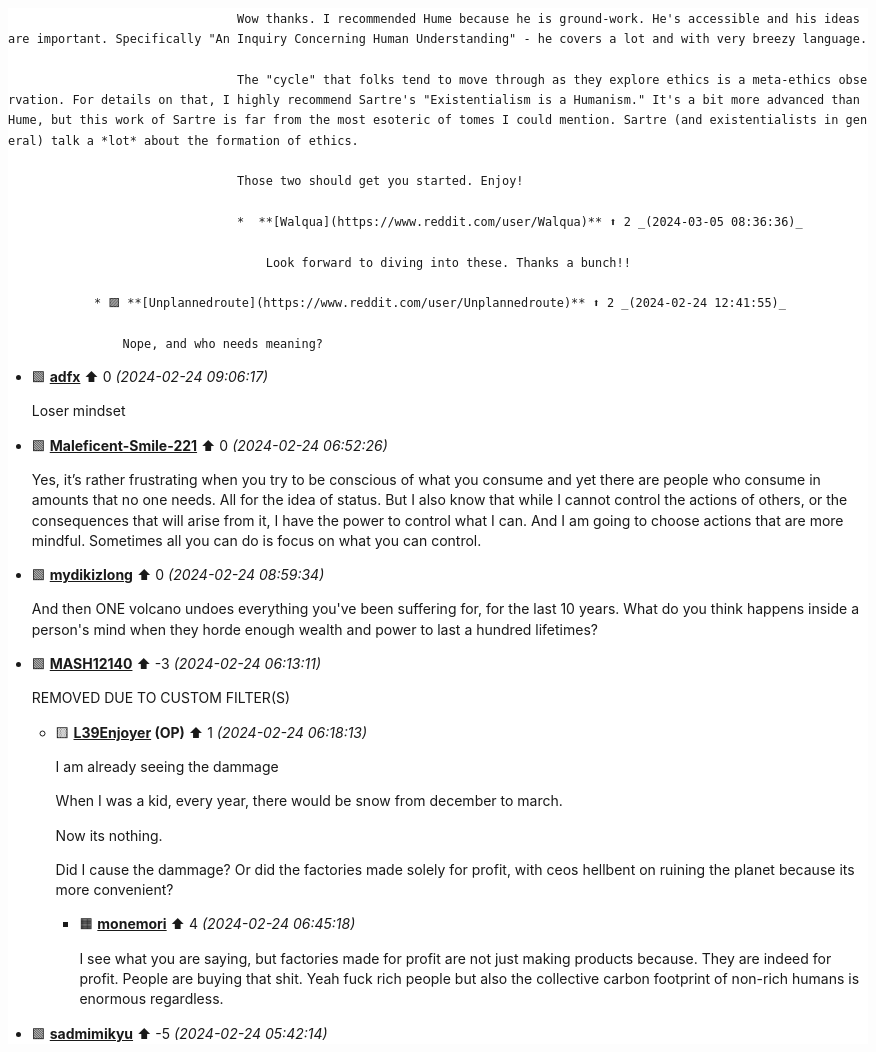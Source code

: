 									Wow thanks. I recommended Hume because he is ground-work. He's accessible and his ideas are important. Specifically "An Inquiry Concerning Human Understanding" - he covers a lot and with very breezy language.
									
									The "cycle" that folks tend to move through as they explore ethics is a meta-ethics observation. For details on that, I highly recommend Sartre's "Existentialism is a Humanism." It's a bit more advanced than Hume, but this work of Sartre is far from the most esoteric of tomes I could mention. Sartre (and existentialists in general) talk a *lot* about the formation of ethics. 
									
									Those two should get you started. Enjoy!

									*  **[Walqua](https://www.reddit.com/user/Walqua)** ⬆️ 2 _(2024-03-05 08:36:36)_

										Look forward to diving into these. Thanks a bunch!!

				* 🟪 **[Unplannedroute](https://www.reddit.com/user/Unplannedroute)** ⬆️ 2 _(2024-02-24 12:41:55)_

					Nope, and who needs meaning?

* 🟩 **[adfx](https://www.reddit.com/user/adfx)** ⬆️ 0 _(2024-02-24 09:06:17)_

	Loser mindset 

* 🟩 **[Maleficent-Smile-221](https://www.reddit.com/user/Maleficent-Smile-221)** ⬆️ 0 _(2024-02-24 06:52:26)_

	Yes, it’s rather frustrating when you try to be conscious of what you consume and yet there are people who consume in amounts that no one needs. All for the idea of status. But I also know that while I cannot control the actions of others, or the consequences that will arise from it, I have the power to control what I can. And I am going to choose actions that are more mindful. Sometimes all you can do is focus on what you can control.

* 🟩 **[mydikizlong](https://www.reddit.com/user/mydikizlong)** ⬆️ 0 _(2024-02-24 08:59:34)_

	And then ONE volcano undoes everything you've been suffering for, for the last 10 years.  What do you think happens inside a person's mind when they horde enough wealth and power to last a hundred lifetimes?

* 🟩 **[MASH12140](https://www.reddit.com/user/MASH12140)** ⬆️ -3 _(2024-02-24 06:13:11)_

	REMOVED DUE TO CUSTOM FILTER(S)

	* 🟨 **[L39Enjoyer](https://www.reddit.com/user/L39Enjoyer) (OP)** ⬆️ 1 _(2024-02-24 06:18:13)_

		I am already seeing the dammage
		
		When I was a kid, every year, there would be snow from december to march.
		
		Now its nothing.
		
		Did I cause the dammage? Or did the factories made solely for profit, with ceos hellbent on ruining the planet because its more convenient?

		* 🟧 **[monemori](https://www.reddit.com/user/monemori)** ⬆️ 4 _(2024-02-24 06:45:18)_

			I see what you are saying, but factories made for profit are not just making products because. They are indeed for profit. People are buying that shit. Yeah fuck rich people but also the collective carbon footprint of non-rich humans is enormous regardless.

* 🟩 **[sadmimikyu](https://www.reddit.com/user/sadmimikyu)** ⬆️ -5 _(2024-02-24 05:42:14)_
